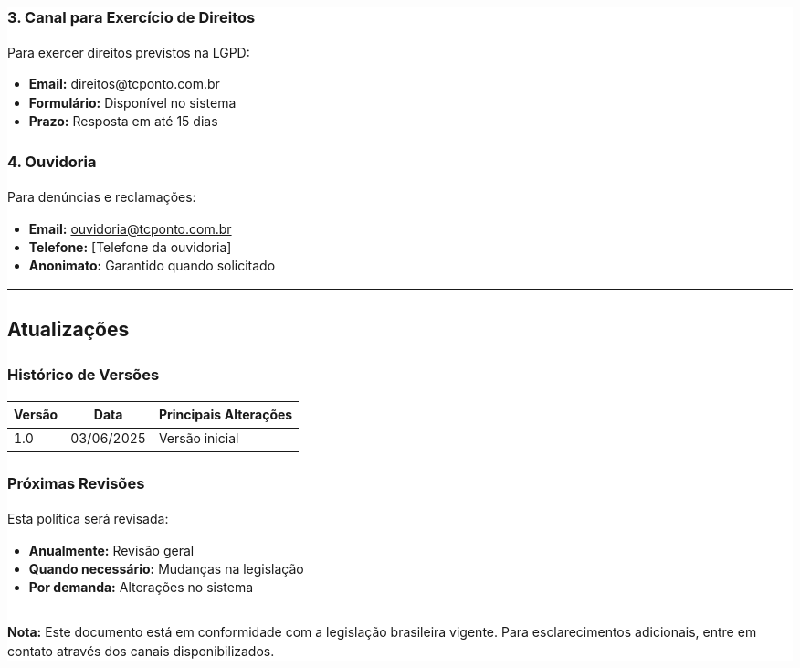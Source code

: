 ### 3. Canal para Exercício de Direitos

Para exercer direitos previstos na LGPD:
- **Email:** direitos@tcponto.com.br
- **Formulário:** Disponível no sistema
- **Prazo:** Resposta em até 15 dias

### 4. Ouvidoria

Para denúncias e reclamações:
- **Email:** ouvidoria@tcponto.com.br
- **Telefone:** [Telefone da ouvidoria]
- **Anonimato:** Garantido quando solicitado

---

## Atualizações

### Histórico de Versões

| Versão | Data | Principais Alterações |
|--------|------|----------------------|
| 1.0 | 03/06/2025 | Versão inicial |

### Próximas Revisões

Esta política será revisada:
- **Anualmente:** Revisão geral
- **Quando necessário:** Mudanças na legislação
- **Por demanda:** Alterações no sistema

---

**Nota:** Este documento está em conformidade com a legislação brasileira vigente. Para esclarecimentos adicionais, entre em contato através dos canais disponibilizados.
